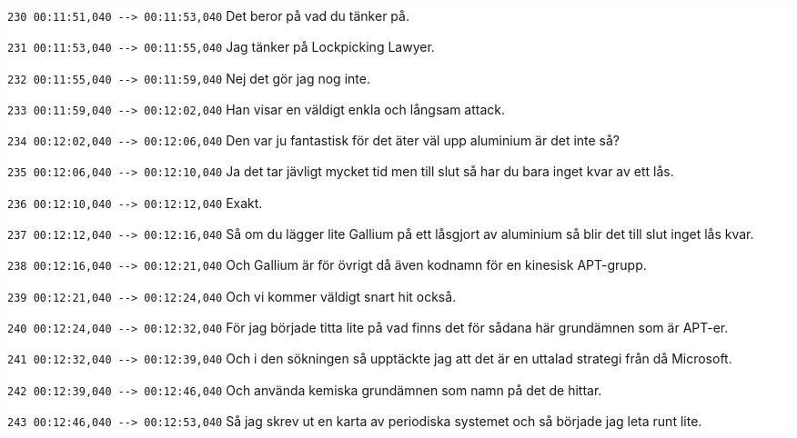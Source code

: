 

`230 00:11:51,040 --> 00:11:53,040`
Det beror på vad du tänker på.



`231 00:11:53,040 --> 00:11:55,040`
Jag tänker på Lockpicking Lawyer.



`232 00:11:55,040 --> 00:11:59,040`
Nej det gör jag nog inte.



`233 00:11:59,040 --> 00:12:02,040`
Han visar en väldigt enkla och långsam attack.



`234 00:12:02,040 --> 00:12:06,040`
Den var ju fantastisk för det äter väl upp aluminium är det inte så?



`235 00:12:06,040 --> 00:12:10,040`
Ja det tar jävligt mycket tid men till slut så har du bara inget kvar av ett lås.



`236 00:12:10,040 --> 00:12:12,040`
Exakt.



`237 00:12:12,040 --> 00:12:16,040`
Så om du lägger lite Gallium på ett låsgjort av aluminium så blir det till slut inget lås kvar.



`238 00:12:16,040 --> 00:12:21,040`
Och Gallium är för övrigt då även kodnamn för en kinesisk APT-grupp.



`239 00:12:21,040 --> 00:12:24,040`
Och vi kommer väldigt snart hit också.



`240 00:12:24,040 --> 00:12:32,040`
För jag började titta lite på vad finns det för sådana här grundämnen som är APT-er.



`241 00:12:32,040 --> 00:12:39,040`
Och i den sökningen så upptäckte jag att det är en uttalad strategi från då Microsoft.



`242 00:12:39,040 --> 00:12:46,040`
Och använda kemiska grundämnen som namn på det de hittar.



`243 00:12:46,040 --> 00:12:53,040`
Så jag skrev ut en karta av periodiska systemet och så började jag leta runt lite.
